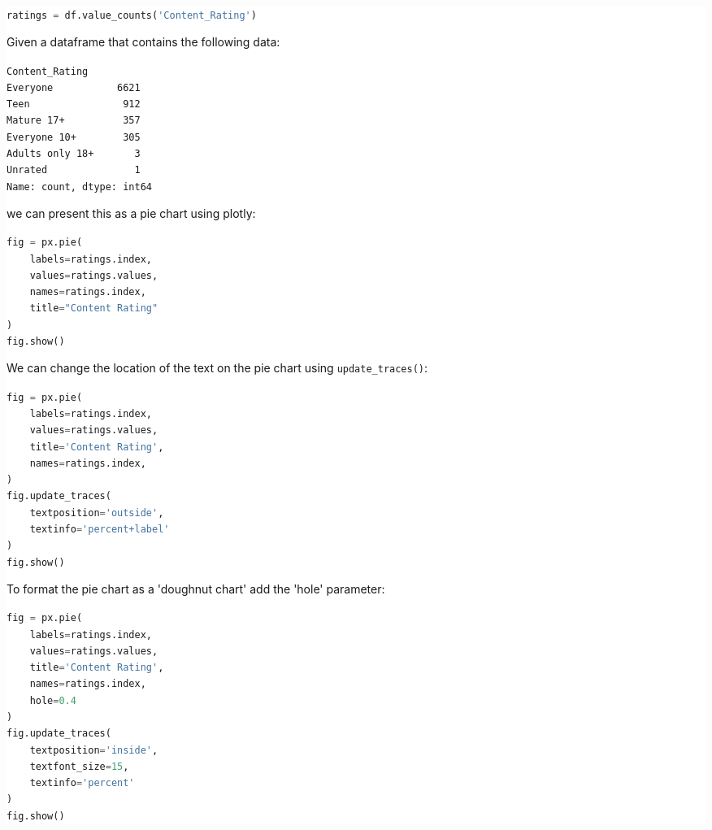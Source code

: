 ```python
ratings = df.value_counts('Content_Rating')
```

Given a dataframe that contains the following data:

```
Content_Rating
Everyone           6621
Teen                912
Mature 17+          357
Everyone 10+        305
Adults only 18+       3
Unrated               1
Name: count, dtype: int64
```

we can present this as a pie chart using plotly:

```python
fig = px.pie(
    labels=ratings.index,
    values=ratings.values,
    names=ratings.index,
    title="Content Rating"
)
fig.show()
```

We can change the location of the text on the pie chart using `update_traces()`:

```python
fig = px.pie(
    labels=ratings.index,
    values=ratings.values,
    title='Content Rating',
    names=ratings.index,
)
fig.update_traces(
    textposition='outside', 
    textinfo='percent+label'
)
fig.show()
```

To format the pie chart as a 'doughnut chart' add the 'hole' parameter:

```python
fig = px.pie(
    labels=ratings.index,
    values=ratings.values,
    title='Content Rating',
    names=ratings.index,
    hole=0.4
)
fig.update_traces(
    textposition='inside',
    textfont_size=15,
    textinfo='percent'
)
fig.show()
```
